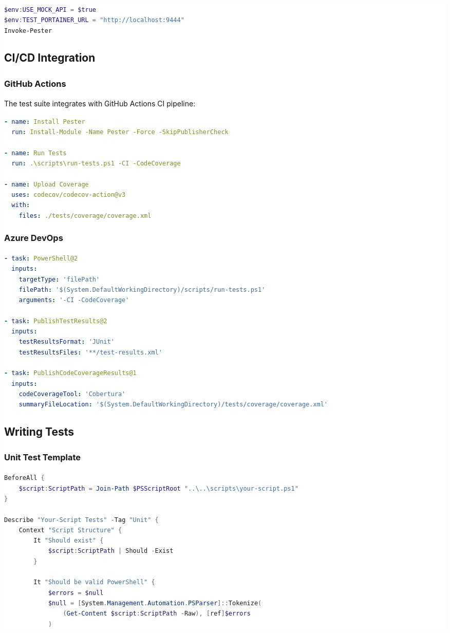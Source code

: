 ```powershell
$env:USE_MOCK_API = $true
$env:TEST_PORTAINER_URL = "http://localhost:9444"
Invoke-Pester
```

## CI/CD Integration

### GitHub Actions

The test suite integrates with GitHub Actions CI pipeline:

```yaml
- name: Install Pester
  run: Install-Module -Name Pester -Force -SkipPublisherCheck

- name: Run Tests
  run: .\scripts\run-tests.ps1 -CI -CodeCoverage

- name: Upload Coverage
  uses: codecov/codecov-action@v3
  with:
    files: ./tests/coverage/coverage.xml
```

### Azure DevOps

```yaml
- task: PowerShell@2
  inputs:
    targetType: 'filePath'
    filePath: '$(System.DefaultWorkingDirectory)/scripts/run-tests.ps1'
    arguments: '-CI -CodeCoverage'

- task: PublishTestResults@2
  inputs:
    testResultsFormat: 'JUnit'
    testResultsFiles: '**/test-results.xml'

- task: PublishCodeCoverageResults@1
  inputs:
    codeCoverageTool: 'Cobertura'
    summaryFileLocation: '$(System.DefaultWorkingDirectory)/tests/coverage/coverage.xml'
```

## Writing Tests

### Unit Test Template

```powershell
BeforeAll {
    $script:ScriptPath = Join-Path $PSScriptRoot "..\..\scripts\your-script.ps1"
}

Describe "Your-Script Tests" -Tag "Unit" {
    Context "Script Structure" {
        It "Should exist" {
            $script:ScriptPath | Should -Exist
        }

        It "Should be valid PowerShell" {
            $errors = $null
            $null = [System.Management.Automation.PSParser]::Tokenize(
                (Get-Content $script:ScriptPath -Raw), [ref]$errors
            )
```